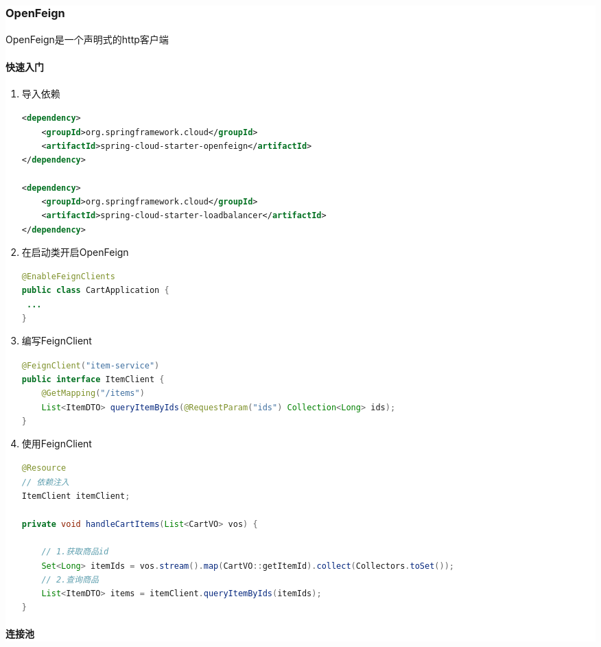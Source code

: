 ### OpenFeign

OpenFeign是一个声明式的http客户端

#### 快速入门

1. 导入依赖

   ```xml
   <dependency>
       <groupId>org.springframework.cloud</groupId>
       <artifactId>spring-cloud-starter-openfeign</artifactId>
   </dependency>
   
   <dependency>
       <groupId>org.springframework.cloud</groupId>
       <artifactId>spring-cloud-starter-loadbalancer</artifactId>
   </dependency>
   ```

2. 在启动类开启OpenFeign

   ```java
   @EnableFeignClients
   public class CartApplication {
   	...
   }
   ```

3. 编写FeignClient

   ```java
   @FeignClient("item-service")
   public interface ItemClient {
       @GetMapping("/items")
       List<ItemDTO> queryItemByIds(@RequestParam("ids") Collection<Long> ids);
   }
   ```

4. 使用FeignClient

   ```java
   @Resource
   // 依赖注入
   ItemClient itemClient;
   
   private void handleCartItems(List<CartVO> vos) {
   
       // 1.获取商品id
       Set<Long> itemIds = vos.stream().map(CartVO::getItemId).collect(Collectors.toSet());
       // 2.查询商品
       List<ItemDTO> items = itemClient.queryItemByIds(itemIds);
   }
   ```

#### 连接池
